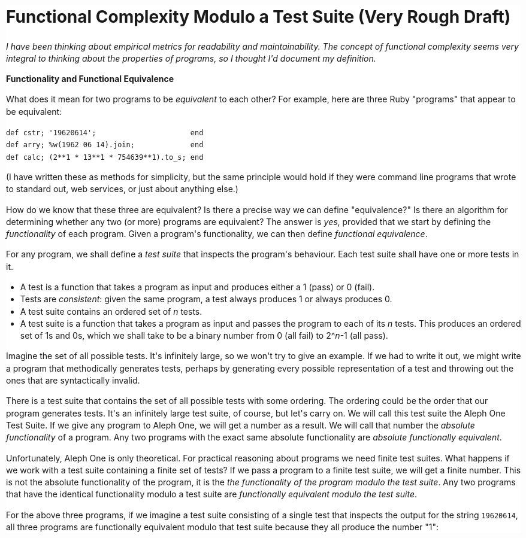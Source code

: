 Functional Complexity Modulo a Test Suite (Very Rough Draft)
===

*I have been thinking about empirical metrics for readability and maintainability. The concept of functional complexity seems very integral to thinking about the properties of programs, so I thought I'd document my definition.*

**Functionality and Functional Equivalence**

What does it mean for two programs to be *equivalent* to each other? For example, here are three Ruby "programs" that appear to be equivalent:

    def cstr; '19620614';                      end
    def arry; %w(1962 06 14).join;             end
    def calc; (2**1 * 13**1 * 754639**1).to_s; end
    
(I have written these as methods for simplicity, but the same principle would hold if they were command line programs that wrote to standard out, web services, or just about anything else.)
    
How do we know that  these three are equivalent? Is there a precise way we can define "equivalence?" Is there an algorithm for determining whether any two (or more) programs are equivalent? The answer is *yes*, provided that we start by defining the *functionality* of each program. Given a program's functionality, we can then define *functional equivalence*.

For any program, we shall define a *test suite* that inspects the program's behaviour. Each test suite shall have one or more tests in it.

* A test is a function that takes a program as input and produces either a 1 (pass) or 0 (fail).
* Tests are *consistent*: given the same program, a test always produces 1 or always produces 0.
* A test suite contains an ordered set of *n* tests.
* A test suite is a function that takes a program as input and passes the program to each of its *n* tests. This produces an ordered set of 1s and 0s, which we shall take to be a binary number from 0 (all fail) to 2^*n*-1 (all pass).

Imagine the set of all possible tests. It's infinitely large, so we won't try to give an example. If we had to write it out, we might write a program that methodically generates tests, perhaps by generating every possible representation of a test and throwing out the ones that are syntactically invalid.

There is a test suite that contains the set of all possible tests with some ordering. The ordering could be the order that our program generates tests. It's an infinitely large test suite, of course, but let's carry on. We will call this test suite the Aleph One Test Suite. If we give any program to Aleph One, we will get a number as a result. We will call that number the *absolute functionality* of a program. Any two programs with the exact same absolute functionality are *absolute functionally equivalent*.

Unfortunately, Aleph One is only theoretical. For practical reasoning about programs we need finite test suites. What happens if we work with a test suite containing a finite set of tests? If we pass a program to a finite test suite, we will get a finite number. This is not the absolute functionality of the program, it is the *the functionality of the program modulo the test suite*. Any two programs that have the identical functionality modulo a test suite are *functionally equivalent modulo the test suite*.

For the above three programs, if we imagine a test suite consisting of a single test that inspects the output for the string `19620614`, all three programs are functionally equivalent modulo that test suite because they all produce the number "1":
